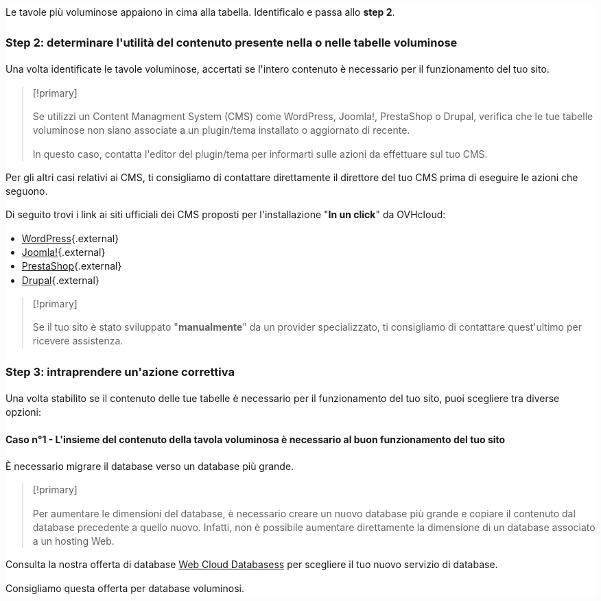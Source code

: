 Le tavole più voluminose appaiono in cima alla tabella. Identificalo e passa allo **step 2**.

### Step 2: determinare l'utilità del contenuto presente nella o nelle tabelle voluminose

Una volta identificate le tavole voluminose, accertati se l'intero contenuto è necessario per il funzionamento del tuo sito.

> [!primary]
>
> Se utilizzi un Content Managment System (CMS) come WordPress, Joomla!, PrestaShop o Drupal, verifica che le tue tabelle voluminose non siano associate a un plugin/tema installato o aggiornato di recente.
>
> In questo caso, contatta l'editor del plugin/tema per informarti sulle azioni da effettuare sul tuo CMS.
>
 
Per gli altri casi relativi ai CMS, ti consigliamo di contattare direttamente il direttore del tuo CMS prima di eseguire le azioni che seguono.

Di seguito trovi i link ai siti ufficiali dei CMS proposti per l'installazione "**In un click**" da OVHcloud:

- [WordPress](https://wordpress.org/){.external}
- [Joomla!](https://www.joomla.org){.external}
- [PrestaShop](https://www.prestashop.com/){.external}
- [Drupal](https://drupal.org){.external}

> [!primary]
>
> Se il tuo sito è stato sviluppato "**manualmente**" da un provider specializzato, ti consigliamo di contattare quest'ultimo per ricevere assistenza.
>

### Step 3: intraprendere un'azione correttiva

Una volta stabilito se il contenuto delle tue tabelle è necessario per il funzionamento del tuo sito, puoi scegliere tra diverse opzioni:

#### Caso n°1 - L'insieme del contenuto della tavola voluminosa è necessario al buon funzionamento del tuo sito

È necessario migrare il database verso un database più grande.

> [!primary]
>
> Per aumentare le dimensioni del database, è necessario creare un nuovo database più grande e copiare il contenuto dal database precedente a quello nuovo. Infatti, non è possibile aumentare direttamente la dimensione di un database associato a un hosting Web.
>

Consulta la nostra offerta di database [Web Cloud Databasess](https://www.ovh.it/cloud/cloud-databases/) per scegliere il tuo nuovo servizio di database. 

Consigliamo questa offerta per database voluminosi.
